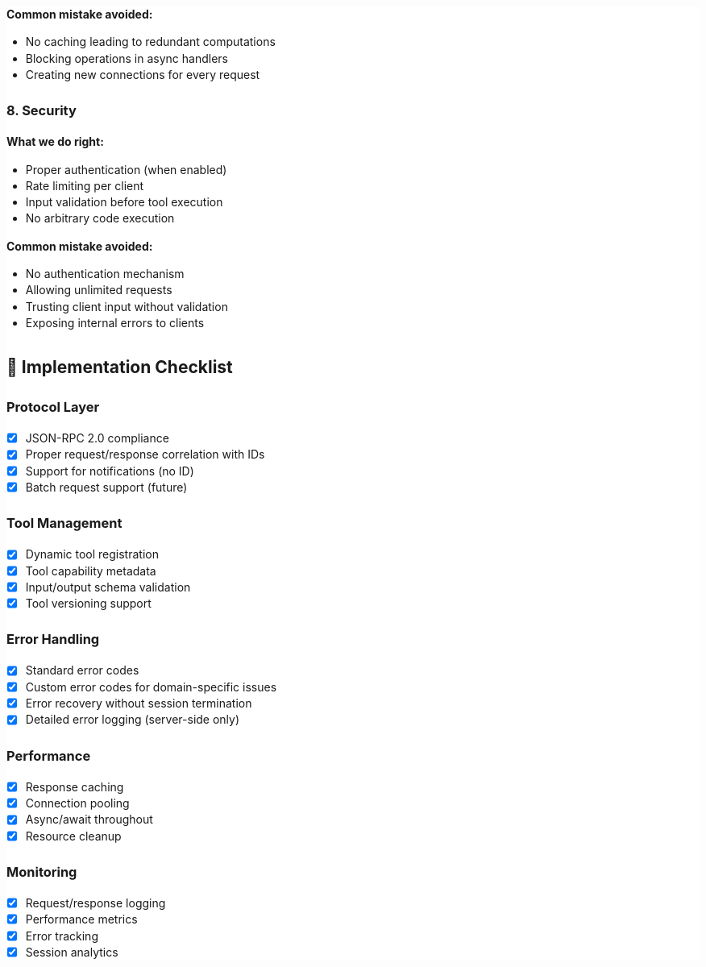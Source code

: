 **Common mistake avoided:**
- No caching leading to redundant computations
- Blocking operations in async handlers
- Creating new connections for every request

### 8. Security

**What we do right:**
- Proper authentication (when enabled)
- Rate limiting per client
- Input validation before tool execution
- No arbitrary code execution

**Common mistake avoided:**
- No authentication mechanism
- Allowing unlimited requests
- Trusting client input without validation
- Exposing internal errors to clients

## 📝 Implementation Checklist

### Protocol Layer
- [x] JSON-RPC 2.0 compliance
- [x] Proper request/response correlation with IDs
- [x] Support for notifications (no ID)
- [x] Batch request support (future)

### Tool Management
- [x] Dynamic tool registration
- [x] Tool capability metadata
- [x] Input/output schema validation
- [x] Tool versioning support

### Error Handling
- [x] Standard error codes
- [x] Custom error codes for domain-specific issues
- [x] Error recovery without session termination
- [x] Detailed error logging (server-side only)

### Performance
- [x] Response caching
- [x] Connection pooling
- [x] Async/await throughout
- [x] Resource cleanup

### Monitoring
- [x] Request/response logging
- [x] Performance metrics
- [x] Error tracking
- [x] Session analytics

